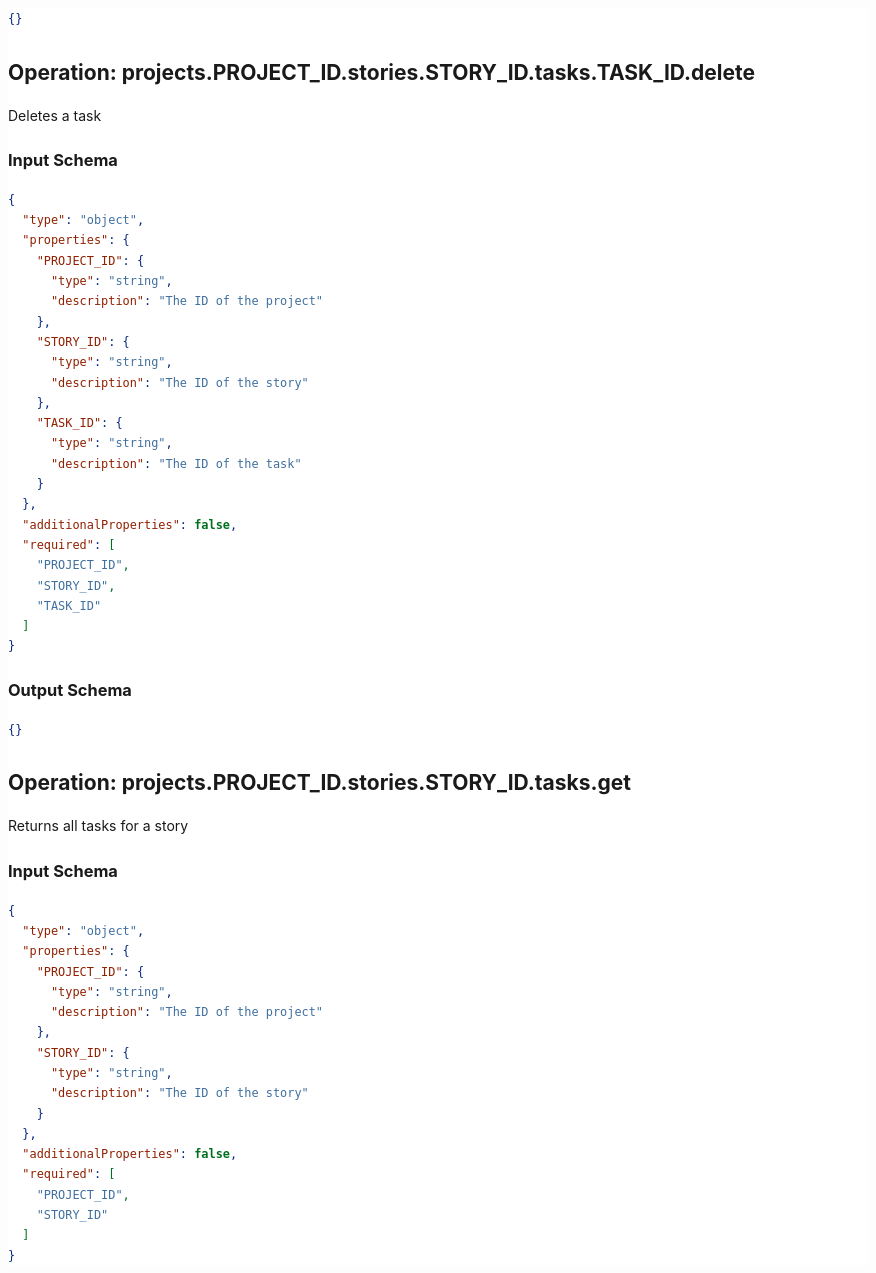 ```json
{}
```
## Operation: projects.PROJECT_ID.stories.STORY_ID.tasks.TASK_ID.delete
Deletes a task

### Input Schema
```json
{
  "type": "object",
  "properties": {
    "PROJECT_ID": {
      "type": "string",
      "description": "The ID of the project"
    },
    "STORY_ID": {
      "type": "string",
      "description": "The ID of the story"
    },
    "TASK_ID": {
      "type": "string",
      "description": "The ID of the task"
    }
  },
  "additionalProperties": false,
  "required": [
    "PROJECT_ID",
    "STORY_ID",
    "TASK_ID"
  ]
}
```
### Output Schema
```json
{}
```
## Operation: projects.PROJECT_ID.stories.STORY_ID.tasks.get
Returns all tasks for a story

### Input Schema
```json
{
  "type": "object",
  "properties": {
    "PROJECT_ID": {
      "type": "string",
      "description": "The ID of the project"
    },
    "STORY_ID": {
      "type": "string",
      "description": "The ID of the story"
    }
  },
  "additionalProperties": false,
  "required": [
    "PROJECT_ID",
    "STORY_ID"
  ]
}
```